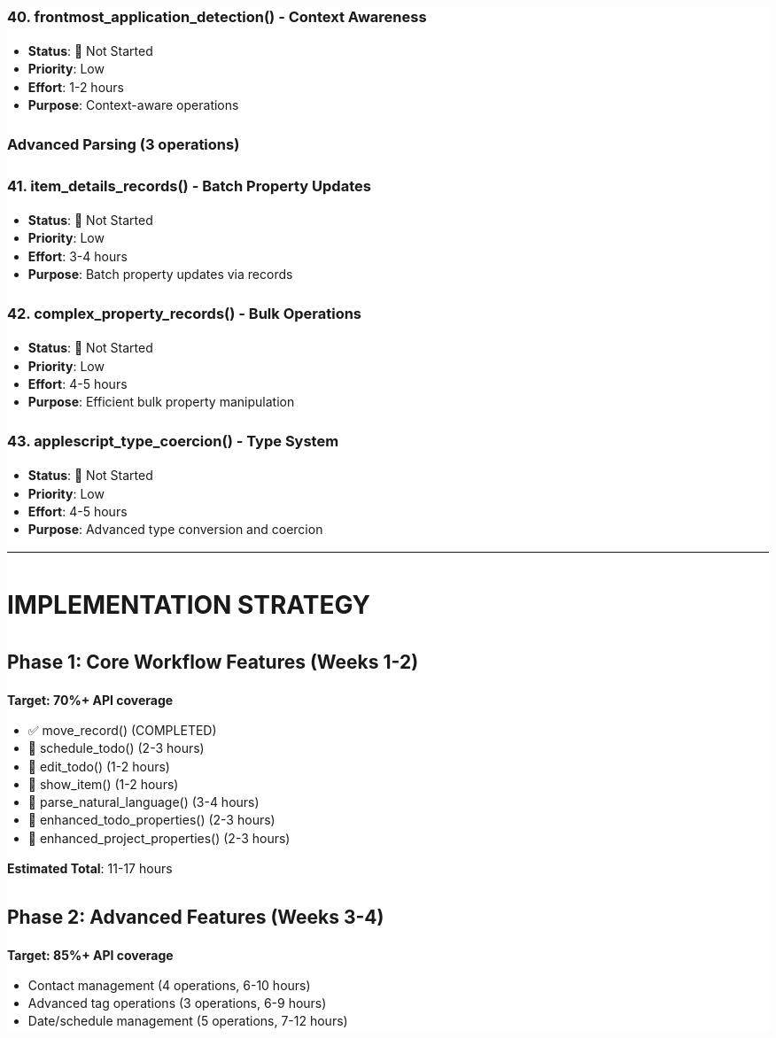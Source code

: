 ### 40. **frontmost_application_detection()** - Context Awareness
- **Status**: 🔴 Not Started
- **Priority**: Low
- **Effort**: 1-2 hours
- **Purpose**: Context-aware operations

### Advanced Parsing (3 operations)

### 41. **item_details_records()** - Batch Property Updates
- **Status**: 🔴 Not Started
- **Priority**: Low
- **Effort**: 3-4 hours
- **Purpose**: Batch property updates via records

### 42. **complex_property_records()** - Bulk Operations
- **Status**: 🔴 Not Started
- **Priority**: Low
- **Effort**: 4-5 hours
- **Purpose**: Efficient bulk property manipulation

### 43. **applescript_type_coercion()** - Type System
- **Status**: 🔴 Not Started
- **Priority**: Low
- **Effort**: 4-5 hours
- **Purpose**: Advanced type conversion and coercion

---

# IMPLEMENTATION STRATEGY

## Phase 1: Core Workflow Features (Weeks 1-2)
**Target: 70%+ API coverage**
- ✅ move_record() (COMPLETED)
- 🔲 schedule_todo() (2-3 hours)
- 🔲 edit_todo() (1-2 hours)  
- 🔲 show_item() (1-2 hours)
- 🔲 parse_natural_language() (3-4 hours)
- 🔲 enhanced_todo_properties() (2-3 hours)
- 🔲 enhanced_project_properties() (2-3 hours)

**Estimated Total**: 11-17 hours

## Phase 2: Advanced Features (Weeks 3-4)
**Target: 85%+ API coverage**
- Contact management (4 operations, 6-10 hours)
- Advanced tag operations (3 operations, 6-9 hours)
- Date/schedule management (5 operations, 7-12 hours)
